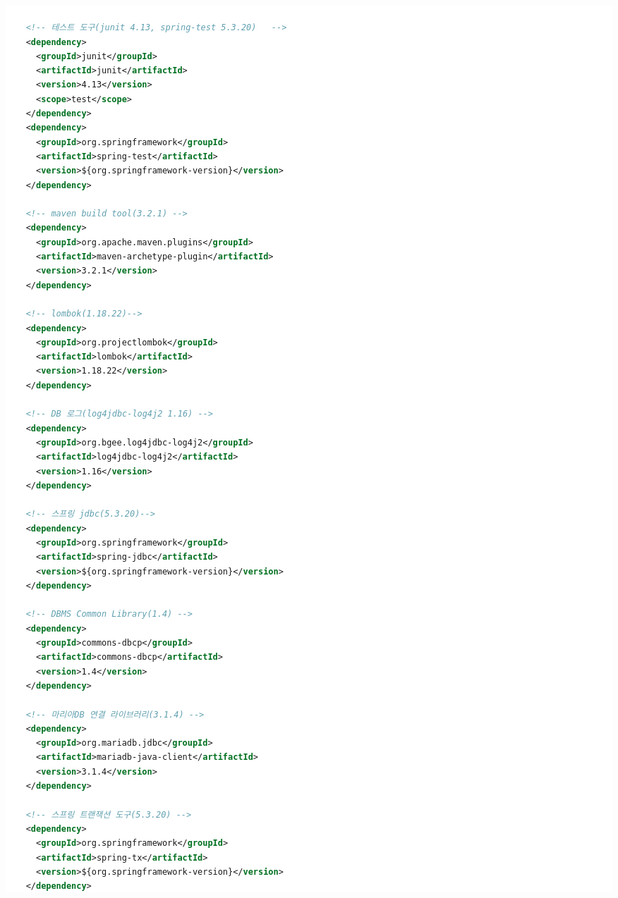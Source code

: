```xml

    <!-- 테스트 도구(junit 4.13, spring-test 5.3.20)   -->
    <dependency>
      <groupId>junit</groupId>
      <artifactId>junit</artifactId>
      <version>4.13</version>
      <scope>test</scope>
    </dependency>
    <dependency>
      <groupId>org.springframework</groupId>
      <artifactId>spring-test</artifactId>
      <version>${org.springframework-version}</version>
    </dependency>

    <!-- maven build tool(3.2.1) -->
    <dependency>
      <groupId>org.apache.maven.plugins</groupId>
      <artifactId>maven-archetype-plugin</artifactId>
      <version>3.2.1</version>
    </dependency>

    <!-- lombok(1.18.22)-->
    <dependency>
      <groupId>org.projectlombok</groupId>
      <artifactId>lombok</artifactId>
      <version>1.18.22</version>
    </dependency>

    <!-- DB 로그(log4jdbc-log4j2 1.16) -->
    <dependency>
      <groupId>org.bgee.log4jdbc-log4j2</groupId>
      <artifactId>log4jdbc-log4j2</artifactId>
      <version>1.16</version>
    </dependency>

    <!-- 스프링 jdbc(5.3.20)-->
    <dependency>
      <groupId>org.springframework</groupId>
      <artifactId>spring-jdbc</artifactId>
      <version>${org.springframework-version}</version>
    </dependency>

    <!-- DBMS Common Library(1.4) -->
    <dependency>
      <groupId>commons-dbcp</groupId>
      <artifactId>commons-dbcp</artifactId>
      <version>1.4</version>
    </dependency>

    <!-- 마리아DB 연결 라이브러리(3.1.4) -->
    <dependency>
      <groupId>org.mariadb.jdbc</groupId>
      <artifactId>mariadb-java-client</artifactId>
      <version>3.1.4</version>
    </dependency>

    <!-- 스프링 트랜잭션 도구(5.3.20) -->
    <dependency>
      <groupId>org.springframework</groupId>
      <artifactId>spring-tx</artifactId>
      <version>${org.springframework-version}</version>
    </dependency>

```